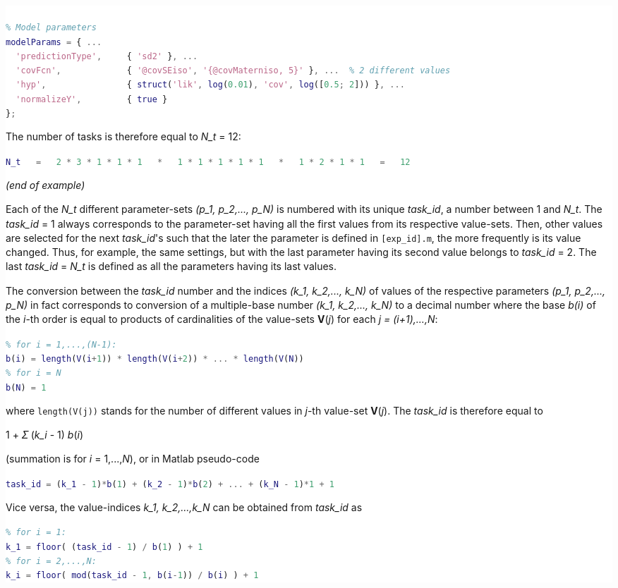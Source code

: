 ```matlab

% Model parameters
modelParams = { ...
  'predictionType',     { 'sd2' }, ...
  'covFcn',             { '@covSEiso', '{@covMaterniso, 5}' }, ...  % 2 different values
  'hyp',                { struct('lik', log(0.01), 'cov', log([0.5; 2])) }, ...
  'normalizeY',         { true }
};
```

The number of tasks is therefore equal to *N_t* = 12:

```matlab
N_t   =   2 * 3 * 1 * 1 * 1   *   1 * 1 * 1 * 1 * 1   *   1 * 2 * 1 * 1   =   12
```
_(end of example)_

Each of the *N_t* different parameter-sets *(p_1, p_2,..., p_N)* is numbered with its unique *task_id*, a number between 1 and *N_t*. The *task_id* = 1 always corresponds to the parameter-set having all the first values from its respective value-sets. Then, other values are selected for the next *task_id*'s such that the later the parameter is defined in `[exp_id].m`, the more frequently is its value changed. Thus, for example, the same settings, but with the last parameter having its second value belongs to *task_id* = 2. The last *task_id* = *N_t* is defined as all the parameters having its last values.

The conversion between the *task_id* number and the indices *(k_1, k_2,..., k_N)* of values of the respective parameters *(p_1, p_2,..., p_N)* in fact corresponds to conversion of a multiple-base number *(k_1, k_2,..., k_N)* to a decimal number where the base *b(i)* of the *i*-th order is equal to products of cardinalities of the value-sets **V**(*j*) for each *j = (i+1),...,N*:

```matlab
% for i = 1,...,(N-1):
b(i) = length(V(i+1)) * length(V(i+2)) * ... * length(V(N))
% for i = N
b(N) = 1
```

where `length(V(j))` stands for the number of different values in *j*-th value-set **V**(*j*). The *task_id* is therefore equal to

1 + 𝛴 (*k_i* - 1) *b*(*i*)

(summation is for *i* = 1,...,*N*), or in Matlab pseudo-code

```matlab
task_id = (k_1 - 1)*b(1) + (k_2 - 1)*b(2) + ... + (k_N - 1)*1 + 1
```

Vice versa, the value-indices *k_1, k_2,...,k_N* can be obtained from *task_id* as

```matlab
% for i = 1:
k_1 = floor( (task_id - 1) / b(1) ) + 1
% for i = 2,...,N:
k_i = floor( mod(task_id - 1, b(i-1)) / b(i) ) + 1
```
